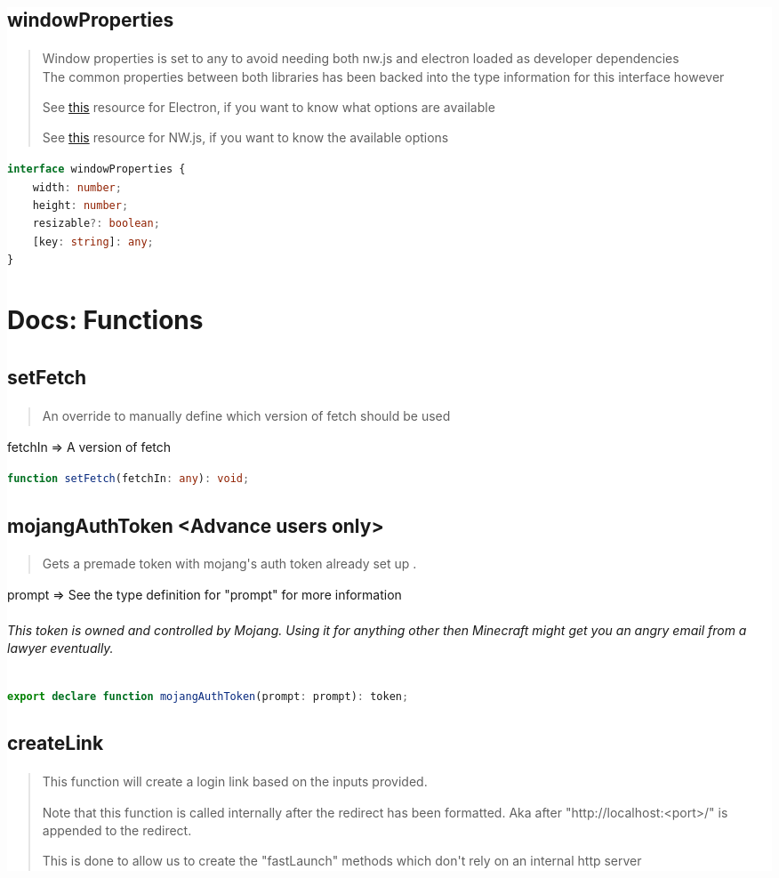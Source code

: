 ## windowProperties

> Window properties is set to any to avoid needing both nw.js and electron loaded as developer dependencies<br>
The common properties between both libraries has been backed into the type information for this interface however<br>
>
> See <a href="https://www.electronjs.org/docs/api/browser-window#new-browserwindowoptions">this</a> resource for Electron, if you want to know what options are available <br>
> 
> See <a href="https://nwjs.readthedocs.io/en/latest/References/Manifest%20Format/#window-subfields">this</a> resource for NW.js, if you want to know the available options<br>

```ts
interface windowProperties {
    width: number;
    height: number;
    resizable?: boolean; 
    [key: string]: any;
}
```
# Docs: Functions
## setFetch
> An override to manually define which version of fetch should be used <br>

fetchIn => A version of fetch 
```ts
function setFetch(fetchIn: any): void;
```
## mojangAuthToken \<Advance users only>
> Gets a premade token with mojang's auth token already set up . <br>

prompt => See the type definition for "prompt" for more information
###### This token is owned and controlled by Mojang. Using it for anything other then Minecraft might get you an angry email from a lawyer eventually. 
 ```ts
export declare function mojangAuthToken(prompt: prompt): token;
```
## createLink
> This function will create a login link based on the inputs provided. <br>
> 
> Note that this function is called internally after the redirect has been formatted. Aka after "http://localhost:\<port\>/" is appended to the redirect. <br>
> 
> This is done to allow us to create the "fastLaunch" methods which don't rely on an internal http server<br>
